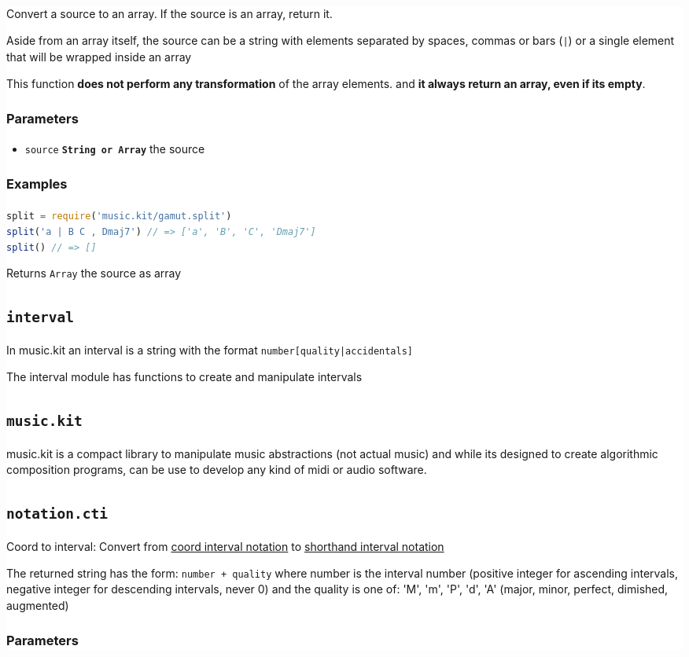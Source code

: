 Convert a source to an array. If the source is an array, return it.

Aside from an array itself, the source can be a
string with elements separated by spaces, commas or bars (`|`) or a single
element that will be wrapped inside an array

This function __does not perform any transformation__ of the array elements.
and __it always return an array, even if its empty__.

### Parameters

* `source` **`String or Array`** the source


### Examples

```js
split = require('music.kit/gamut.split')
split('a | B C , Dmaj7') // => ['a', 'B', 'C', 'Dmaj7']
split() // => []
```

Returns `Array` the source as array


## `interval`

In music.kit an interval is a string with the format `number[quality|accidentals]`

The interval module has functions to create and manipulate intervals






## `music.kit`

music.kit is a compact library to manipulate music abstractions (not actual music)
and while its designed to create algorithmic composition programs,
can be use to develop any kind of midi or audio software.






## `notation.cti`

Coord to interval: Convert from [coord interval notation](https://github.com/danigb/music.array.notation)
to [shorthand interval notation](https://en.wikipedia.org/wiki/Interval_(music)#Shorthand_notation)

The returned string has the form: `number + quality` where number is the interval number
(positive integer for ascending intervals, negative integer for descending intervals, never 0)
and the quality is one of: 'M', 'm', 'P', 'd', 'A' (major, minor, perfect, dimished, augmented)

### Parameters
